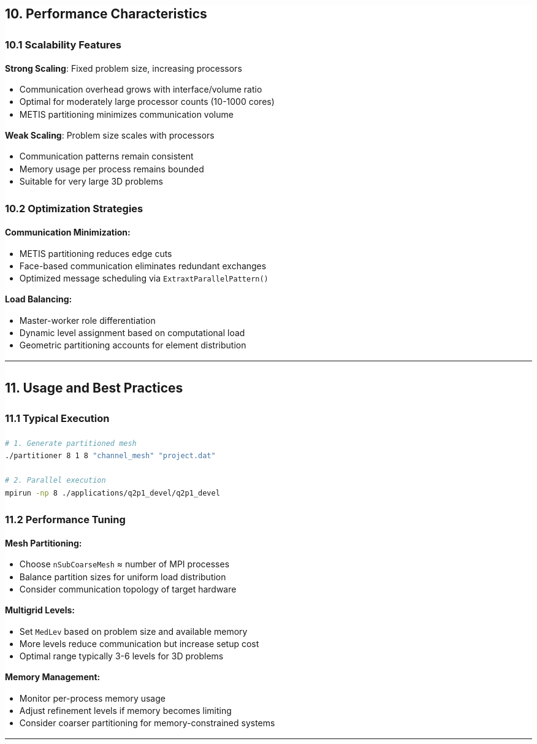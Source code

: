 ## 10. Performance Characteristics

### 10.1 Scalability Features

**Strong Scaling**: Fixed problem size, increasing processors
- Communication overhead grows with interface/volume ratio
- Optimal for moderately large processor counts (10-1000 cores)
- METIS partitioning minimizes communication volume

**Weak Scaling**: Problem size scales with processors  
- Communication patterns remain consistent
- Memory usage per process remains bounded
- Suitable for very large 3D problems

### 10.2 Optimization Strategies

**Communication Minimization:**
- METIS partitioning reduces edge cuts
- Face-based communication eliminates redundant exchanges
- Optimized message scheduling via `ExtraxtParallelPattern()`

**Load Balancing:**
- Master-worker role differentiation
- Dynamic level assignment based on computational load
- Geometric partitioning accounts for element distribution

---

## 11. Usage and Best Practices

### 11.1 Typical Execution

```bash
# 1. Generate partitioned mesh
./partitioner 8 1 8 "channel_mesh" "project.dat"

# 2. Parallel execution  
mpirun -np 8 ./applications/q2p1_devel/q2p1_devel
```

### 11.2 Performance Tuning

**Mesh Partitioning:**
- Choose `nSubCoarseMesh` ≈ number of MPI processes
- Balance partition sizes for uniform load distribution
- Consider communication topology of target hardware

**Multigrid Levels:**
- Set `MedLev` based on problem size and available memory
- More levels reduce communication but increase setup cost
- Optimal range typically 3-6 levels for 3D problems

**Memory Management:**
- Monitor per-process memory usage
- Adjust refinement levels if memory becomes limiting
- Consider coarser partitioning for memory-constrained systems

---